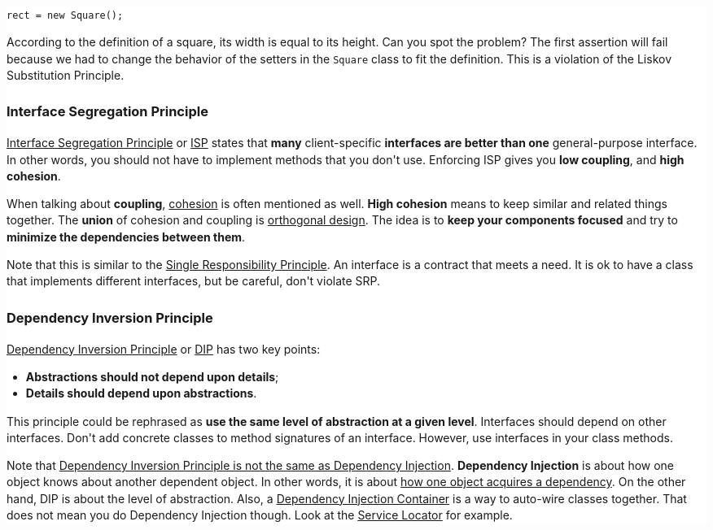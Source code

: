 <pre><code>rect = new Square();
</code></pre>

<p>According to the definition of a square, its width is equal to its height. Can
you spot the problem? The first assertion will fail because we had to change the
behavior of the setters in the <code>Square</code> class to fit the definition. This is a
violation of the Liskov Substitution Principle.</p>

<h3 id="interface-segregation-principle">Interface Segregation Principle</h3>

<p><a href="http://www.objectmentor.com/resources/articles/isp.pdf">Interface Segregation
Principle</a> or
<a href="http://en.wikipedia.org/wiki/Interface_segregation_principle">ISP</a> states that
<strong>many</strong> client-specific <strong>interfaces are better than one</strong> general-purpose
interface. In other words, you should not have to implement methods that you
don't use. Enforcing ISP gives you <strong>low coupling</strong>, and <strong>high cohesion</strong>.</p>

<p>When talking about <strong>coupling</strong>,
<a href="http://en.wikipedia.org/wiki/Cohesion&#95;&#40;computer&#95;science&#41;">cohesion</a> is often
mentioned as well. <strong>High cohesion</strong> means to keep similar and related things
together. The <strong>union</strong> of cohesion and coupling is <a href="http://www.jasoncoffin.com/cohesion-and-coupling-principles-of-orthogonal-object-oriented-programming/">orthogonal
design</a>.
The idea is to <strong>keep your components focused</strong> and try to <strong>minimize the
dependencies between them</strong>.</p>

<p>Note that this is similar to the <a href="#single-responsibility-principle">Single Responsibility
Principle</a>. An interface is a contract that
meets a need. It is ok to have a class that implements different interfaces, but be careful, don't violate SRP.</p>

<h3 id="dependency-inversion-principle">Dependency Inversion Principle</h3>

<p><a href="http://www.objectmentor.com/resources/articles/dip.pdf">Dependency Inversion
Principle</a>
or <a href="http://www.c2.com/cgi/wiki?DependencyInversionPrinciple">DIP</a> has two key
points:</p>

<ul>
<li><strong>Abstractions should not depend upon details</strong>;</li>
<li><strong>Details should depend upon abstractions</strong>.</li>
</ul>

<p>This principle could be rephrased as <strong>use the same level of abstraction at a
given level</strong>. Interfaces should depend on other interfaces. Don't add concrete
classes to method signatures of an interface. However, use interfaces in your
class methods.</p>

<p>Note that <a href="http://lostechies.com/derickbailey/2011/09/22/dependency-injection-is-not-the-same-as-the-dependency-inversion-principle/">Dependency Inversion Principle is not the same as Dependency
Injection</a>.
<strong>Dependency Injection</strong> is about how one object knows about another dependent
object. In other words, it is about <a href="http://martinfowler.com/articles/dipInTheWild.html">how one object acquires a
dependency</a>. On the other
hand, DIP is about the level of abstraction. Also, a <a href="http://www.martinfowler.com/articles/injection.html">Dependency Injection
Container</a> is a way to
auto-wire classes together. That does not mean you do Dependency Injection
though. Look at the <a href="http://en.wikipedia.org/wiki/Service_locator_pattern">Service
Locator</a> for example.</p>
